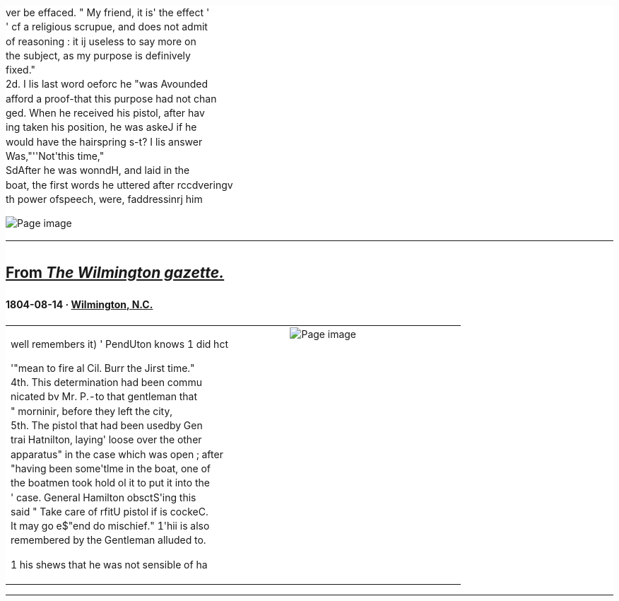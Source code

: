 ver be effaced. &quot; My friend, it is&#x27; the effect &#x27;  
&#x27; cf a religious scrupue, and does not admit  
of reasoning : it ij useless to say more on  
the subject, as my purpose is definively  
fixed.&quot;  
2d. I lis last word oeforc he &quot;was Avounded  
afford a proof-that this purpose had not chan­  
ged. When he received his pistol, after hav­  
ing taken his position, he was askeJ if he  
would have the hairspring s-t? I lis answer  
Was,&quot;&#x27;&#x27;Not&#x27;this time,&quot;  
SdAfter he was wonndH, and laid in the  
boat, the first words he uttered after rccdveringv  
th power ofspeech, were, faddressinrj him
</td><td style="width: 50%; max-height: 75%; margin: auto; display: block;">
<img alt="Page image" src="https://newspapers.digitalnc.org/images/iiif/batch_ncu_WGaz1_ver01%2Fdata%2F1804081401%2F0423.jp2/pct:28.69013776514323,4.9916805324459235,21.01465121364531,34.74764281752635/!600,600/0/default.jpg"/>
</td>
</tr></table>

---

## [From _The Wilmington gazette._](https://newspapers.digitalnc.org/lccn/sn83025806/1804-08-14/ed-1/seq-4/)

#### 1804-08-14 &middot; [Wilmington, N.C.](http://dbpedia.org/resource/Wilmington%2C_North_Carolina)

<table style="width: 100%;"><tr><td style="width: 50%">

  
  
well remembers it) &#x27; PendUton knows 1 did hct  
  
&#x27;&quot;mean to fire al Cil. Burr the Jirst time.&quot;  
4th. This determination had been commu­  
nicated bv Mr. P.-to that gentleman that  
&quot; morninir, before they left the city,  
5th. The pistol that had been usedby Gen­  
trai Hatnilton, laying&#x27; loose over the other  
apparatus&quot; in the case which was open ; after  
&quot;having been some&#x27;tlme in the boat, one of  
the boatmen took hold ol it to put it into the  
&#x27; case. General Hamilton obsctS&#x27;ing this  
said &quot; Take care of rfitU pistol if is cockeC.  
It may go e$&quot;end do mischief.&quot; 1&#x27;hii is also  
remembered by the Gentleman alluded to.  
  
1 his shews that he was not sensible of ha
</td><td style="width: 50%; max-height: 75%; margin: auto; display: block;">
<img alt="Page image" src="https://newspapers.digitalnc.org/images/iiif/batch_ncu_WGaz1_ver01%2Fdata%2F1804081401%2F0423.jp2/pct:29.67417450251476,40.50194120909595,19.702602230483272,9.983361064891847/!600,600/0/default.jpg"/>
</td>
</tr></table>

---